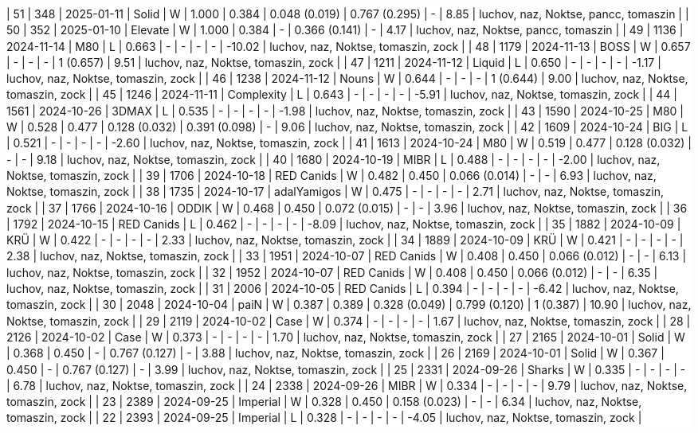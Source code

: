 |           51 |      348 | 2025-01-11 | Solid             | W   | 1.000      | 0.384        | 0.048 (0.019)    | 0.767 (0.295)    | -         |     8.85 | luchov, naz, Noktse, pancc, tomaszin  |
|           50 |      352 | 2025-01-10 | Elevate           | W   | 1.000      | 0.384        | -                | 0.366 (0.141)    | -         |     4.17 | luchov, naz, Noktse, pancc, tomaszin  |
|           49 |     1136 | 2024-11-14 | M80               | L   | 0.663      | -            | -                | -                | -         |   -10.02 | luchov, naz, Noktse, tomaszin, zock   |
|           48 |     1179 | 2024-11-13 | BOSS              | W   | 0.657      | -            | -                | -                | 1 (0.657) |     9.51 | luchov, naz, Noktse, tomaszin, zock   |
|           47 |     1211 | 2024-11-12 | Liquid            | L   | 0.650      | -            | -                | -                | -         |    -1.17 | luchov, naz, Noktse, tomaszin, zock   |
|           46 |     1238 | 2024-11-12 | Nouns             | W   | 0.644      | -            | -                | -                | 1 (0.644) |     9.00 | luchov, naz, Noktse, tomaszin, zock   |
|           45 |     1246 | 2024-11-11 | Complexity        | L   | 0.643      | -            | -                | -                | -         |    -5.91 | luchov, naz, Noktse, tomaszin, zock   |
|           44 |     1561 | 2024-10-26 | 3DMAX             | L   | 0.535      | -            | -                | -                | -         |    -1.98 | luchov, naz, Noktse, tomaszin, zock   |
|           43 |     1590 | 2024-10-25 | M80               | W   | 0.528      | 0.477        | 0.128 (0.032)    | 0.391 (0.098)    | -         |     9.06 | luchov, naz, Noktse, tomaszin, zock   |
|           42 |     1609 | 2024-10-24 | BIG               | L   | 0.521      | -            | -                | -                | -         |    -2.60 | luchov, naz, Noktse, tomaszin, zock   |
|           41 |     1613 | 2024-10-24 | M80               | W   | 0.519      | 0.477        | 0.128 (0.032)    | -                | -         |     9.18 | luchov, naz, Noktse, tomaszin, zock   |
|           40 |     1680 | 2024-10-19 | MIBR              | L   | 0.488      | -            | -                | -                | -         |    -2.00 | luchov, naz, Noktse, tomaszin, zock   |
|           39 |     1706 | 2024-10-18 | RED Canids        | W   | 0.482      | 0.450        | 0.066 (0.014)    | -                | -         |     6.93 | luchov, naz, Noktse, tomaszin, zock   |
|           38 |     1735 | 2024-10-17 | adalYamigos       | W   | 0.475      | -            | -                | -                | -         |     2.71 | luchov, naz, Noktse, tomaszin, zock   |
|           37 |     1766 | 2024-10-16 | ODDIK             | W   | 0.468      | 0.450        | 0.072 (0.015)    | -                | -         |     3.96 | luchov, naz, Noktse, tomaszin, zock   |
|           36 |     1792 | 2024-10-15 | RED Canids        | L   | 0.462      | -            | -                | -                | -         |    -8.09 | luchov, naz, Noktse, tomaszin, zock   |
|           35 |     1882 | 2024-10-09 | KRÜ               | W   | 0.422      | -            | -                | -                | -         |     2.33 | luchov, naz, Noktse, tomaszin, zock   |
|           34 |     1889 | 2024-10-09 | KRÜ               | W   | 0.421      | -            | -                | -                | -         |     2.38 | luchov, naz, Noktse, tomaszin, zock   |
|           33 |     1951 | 2024-10-07 | RED Canids        | W   | 0.408      | 0.450        | 0.066 (0.012)    | -                | -         |     6.13 | luchov, naz, Noktse, tomaszin, zock   |
|           32 |     1952 | 2024-10-07 | RED Canids        | W   | 0.408      | 0.450        | 0.066 (0.012)    | -                | -         |     6.35 | luchov, naz, Noktse, tomaszin, zock   |
|           31 |     2006 | 2024-10-05 | RED Canids        | L   | 0.394      | -            | -                | -                | -         |    -6.42 | luchov, naz, Noktse, tomaszin, zock   |
|           30 |     2048 | 2024-10-04 | paiN              | W   | 0.387      | 0.389        | 0.328 (0.049)    | 0.799 (0.120)    | 1 (0.387) |    10.90 | luchov, naz, Noktse, tomaszin, zock   |
|           29 |     2119 | 2024-10-02 | Case              | W   | 0.374      | -            | -                | -                | -         |     1.67 | luchov, naz, Noktse, tomaszin, zock   |
|           28 |     2126 | 2024-10-02 | Case              | W   | 0.373      | -            | -                | -                | -         |     1.70 | luchov, naz, Noktse, tomaszin, zock   |
|           27 |     2165 | 2024-10-01 | Solid             | W   | 0.368      | 0.450        | -                | 0.767 (0.127)    | -         |     3.88 | luchov, naz, Noktse, tomaszin, zock   |
|           26 |     2169 | 2024-10-01 | Solid             | W   | 0.367      | 0.450        | -                | 0.767 (0.127)    | -         |     3.99 | luchov, naz, Noktse, tomaszin, zock   |
|           25 |     2331 | 2024-09-26 | Sharks            | W   | 0.335      | -            | -                | -                | -         |     6.78 | luchov, naz, Noktse, tomaszin, zock   |
|           24 |     2338 | 2024-09-26 | MIBR              | W   | 0.334      | -            | -                | -                | -         |     9.79 | luchov, naz, Noktse, tomaszin, zock   |
|           23 |     2389 | 2024-09-25 | Imperial          | W   | 0.328      | 0.450        | 0.158 (0.023)    | -                | -         |     6.34 | luchov, naz, Noktse, tomaszin, zock   |
|           22 |     2393 | 2024-09-25 | Imperial          | L   | 0.328      | -            | -                | -                | -         |    -4.05 | luchov, naz, Noktse, tomaszin, zock   |